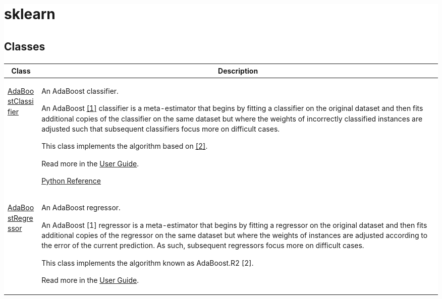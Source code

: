 # sklearn

## Classes

<table>
<thead>
<tr>
<th>Class</th>
<th>Description</th>
</tr>
</thead>
<tbody>
<tr>
<td>

[AdaBoostClassifier](classes/AdaBoostClassifier.md)

</td>
<td>

An AdaBoost classifier.

An AdaBoost [\[1\]](https://scikit-learn.org/stable/modules/generated/#r33e4ec8c4ad5-1) classifier is a meta-estimator that begins by fitting a classifier on the original dataset and then fits additional copies of the classifier on the same dataset but where the weights of incorrectly classified instances are adjusted such that subsequent classifiers focus more on difficult cases.

This class implements the algorithm based on [\[2\]](https://scikit-learn.org/stable/modules/generated/#r33e4ec8c4ad5-2).

Read more in the [User Guide](https://scikit-learn.org/stable/modules/generated/../ensemble.html#adaboost).

[Python Reference](https://scikit-learn.org/stable/modules/generated/sklearn.ensemble.AdaBoostClassifier.html)

</td>
</tr>
<tr>
<td>

[AdaBoostRegressor](classes/AdaBoostRegressor.md)

</td>
<td>

An AdaBoost regressor.

An AdaBoost \[1\] regressor is a meta-estimator that begins by fitting a regressor on the original dataset and then fits additional copies of the regressor on the same dataset but where the weights of instances are adjusted according to the error of the current prediction. As such, subsequent regressors focus more on difficult cases.

This class implements the algorithm known as AdaBoost.R2 \[2\].

Read more in the [User Guide](https://scikit-learn.org/stable/modules/generated/../ensemble.html#adaboost).
